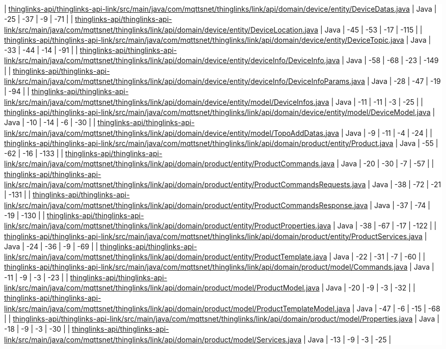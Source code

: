 | [thinglinks-api/thinglinks-api-link/src/main/java/com/mqttsnet/thinglinks/link/api/domain/device/entity/DeviceDatas.java](/thinglinks-api/thinglinks-api-link/src/main/java/com/mqttsnet/thinglinks/link/api/domain/device/entity/DeviceDatas.java) | Java | -25 | -37 | -9 | -71 |
| [thinglinks-api/thinglinks-api-link/src/main/java/com/mqttsnet/thinglinks/link/api/domain/device/entity/DeviceLocation.java](/thinglinks-api/thinglinks-api-link/src/main/java/com/mqttsnet/thinglinks/link/api/domain/device/entity/DeviceLocation.java) | Java | -45 | -53 | -17 | -115 |
| [thinglinks-api/thinglinks-api-link/src/main/java/com/mqttsnet/thinglinks/link/api/domain/device/entity/DeviceTopic.java](/thinglinks-api/thinglinks-api-link/src/main/java/com/mqttsnet/thinglinks/link/api/domain/device/entity/DeviceTopic.java) | Java | -33 | -44 | -14 | -91 |
| [thinglinks-api/thinglinks-api-link/src/main/java/com/mqttsnet/thinglinks/link/api/domain/device/entity/deviceInfo/DeviceInfo.java](/thinglinks-api/thinglinks-api-link/src/main/java/com/mqttsnet/thinglinks/link/api/domain/device/entity/deviceInfo/DeviceInfo.java) | Java | -58 | -68 | -23 | -149 |
| [thinglinks-api/thinglinks-api-link/src/main/java/com/mqttsnet/thinglinks/link/api/domain/device/entity/deviceInfo/DeviceInfoParams.java](/thinglinks-api/thinglinks-api-link/src/main/java/com/mqttsnet/thinglinks/link/api/domain/device/entity/deviceInfo/DeviceInfoParams.java) | Java | -28 | -47 | -19 | -94 |
| [thinglinks-api/thinglinks-api-link/src/main/java/com/mqttsnet/thinglinks/link/api/domain/device/entity/model/DeviceInfos.java](/thinglinks-api/thinglinks-api-link/src/main/java/com/mqttsnet/thinglinks/link/api/domain/device/entity/model/DeviceInfos.java) | Java | -11 | -11 | -3 | -25 |
| [thinglinks-api/thinglinks-api-link/src/main/java/com/mqttsnet/thinglinks/link/api/domain/device/entity/model/DeviceModel.java](/thinglinks-api/thinglinks-api-link/src/main/java/com/mqttsnet/thinglinks/link/api/domain/device/entity/model/DeviceModel.java) | Java | -10 | -14 | -6 | -30 |
| [thinglinks-api/thinglinks-api-link/src/main/java/com/mqttsnet/thinglinks/link/api/domain/device/entity/model/TopoAddDatas.java](/thinglinks-api/thinglinks-api-link/src/main/java/com/mqttsnet/thinglinks/link/api/domain/device/entity/model/TopoAddDatas.java) | Java | -9 | -11 | -4 | -24 |
| [thinglinks-api/thinglinks-api-link/src/main/java/com/mqttsnet/thinglinks/link/api/domain/product/entity/Product.java](/thinglinks-api/thinglinks-api-link/src/main/java/com/mqttsnet/thinglinks/link/api/domain/product/entity/Product.java) | Java | -55 | -62 | -16 | -133 |
| [thinglinks-api/thinglinks-api-link/src/main/java/com/mqttsnet/thinglinks/link/api/domain/product/entity/ProductCommands.java](/thinglinks-api/thinglinks-api-link/src/main/java/com/mqttsnet/thinglinks/link/api/domain/product/entity/ProductCommands.java) | Java | -20 | -30 | -7 | -57 |
| [thinglinks-api/thinglinks-api-link/src/main/java/com/mqttsnet/thinglinks/link/api/domain/product/entity/ProductCommandsRequests.java](/thinglinks-api/thinglinks-api-link/src/main/java/com/mqttsnet/thinglinks/link/api/domain/product/entity/ProductCommandsRequests.java) | Java | -38 | -72 | -21 | -131 |
| [thinglinks-api/thinglinks-api-link/src/main/java/com/mqttsnet/thinglinks/link/api/domain/product/entity/ProductCommandsResponse.java](/thinglinks-api/thinglinks-api-link/src/main/java/com/mqttsnet/thinglinks/link/api/domain/product/entity/ProductCommandsResponse.java) | Java | -37 | -74 | -19 | -130 |
| [thinglinks-api/thinglinks-api-link/src/main/java/com/mqttsnet/thinglinks/link/api/domain/product/entity/ProductProperties.java](/thinglinks-api/thinglinks-api-link/src/main/java/com/mqttsnet/thinglinks/link/api/domain/product/entity/ProductProperties.java) | Java | -38 | -67 | -17 | -122 |
| [thinglinks-api/thinglinks-api-link/src/main/java/com/mqttsnet/thinglinks/link/api/domain/product/entity/ProductServices.java](/thinglinks-api/thinglinks-api-link/src/main/java/com/mqttsnet/thinglinks/link/api/domain/product/entity/ProductServices.java) | Java | -24 | -36 | -9 | -69 |
| [thinglinks-api/thinglinks-api-link/src/main/java/com/mqttsnet/thinglinks/link/api/domain/product/entity/ProductTemplate.java](/thinglinks-api/thinglinks-api-link/src/main/java/com/mqttsnet/thinglinks/link/api/domain/product/entity/ProductTemplate.java) | Java | -22 | -31 | -7 | -60 |
| [thinglinks-api/thinglinks-api-link/src/main/java/com/mqttsnet/thinglinks/link/api/domain/product/model/Commands.java](/thinglinks-api/thinglinks-api-link/src/main/java/com/mqttsnet/thinglinks/link/api/domain/product/model/Commands.java) | Java | -11 | -9 | -3 | -23 |
| [thinglinks-api/thinglinks-api-link/src/main/java/com/mqttsnet/thinglinks/link/api/domain/product/model/ProductModel.java](/thinglinks-api/thinglinks-api-link/src/main/java/com/mqttsnet/thinglinks/link/api/domain/product/model/ProductModel.java) | Java | -20 | -9 | -3 | -32 |
| [thinglinks-api/thinglinks-api-link/src/main/java/com/mqttsnet/thinglinks/link/api/domain/product/model/ProductTemplateModel.java](/thinglinks-api/thinglinks-api-link/src/main/java/com/mqttsnet/thinglinks/link/api/domain/product/model/ProductTemplateModel.java) | Java | -47 | -6 | -15 | -68 |
| [thinglinks-api/thinglinks-api-link/src/main/java/com/mqttsnet/thinglinks/link/api/domain/product/model/Properties.java](/thinglinks-api/thinglinks-api-link/src/main/java/com/mqttsnet/thinglinks/link/api/domain/product/model/Properties.java) | Java | -18 | -9 | -3 | -30 |
| [thinglinks-api/thinglinks-api-link/src/main/java/com/mqttsnet/thinglinks/link/api/domain/product/model/Services.java](/thinglinks-api/thinglinks-api-link/src/main/java/com/mqttsnet/thinglinks/link/api/domain/product/model/Services.java) | Java | -13 | -9 | -3 | -25 |